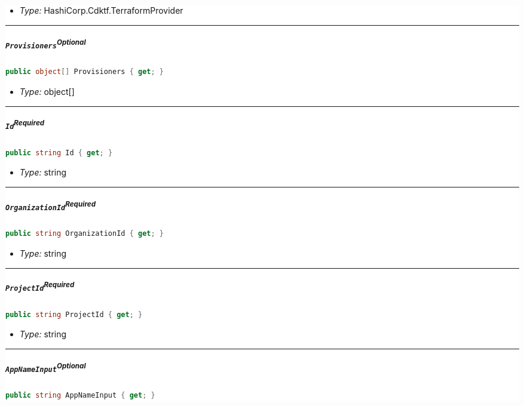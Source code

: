 - *Type:* HashiCorp.Cdktf.TerraformProvider

---

##### `Provisioners`<sup>Optional</sup> <a name="Provisioners" id="@cdktf/provider-hcp.vaultSecretsSecret.VaultSecretsSecret.property.provisioners"></a>

```csharp
public object[] Provisioners { get; }
```

- *Type:* object[]

---

##### `Id`<sup>Required</sup> <a name="Id" id="@cdktf/provider-hcp.vaultSecretsSecret.VaultSecretsSecret.property.id"></a>

```csharp
public string Id { get; }
```

- *Type:* string

---

##### `OrganizationId`<sup>Required</sup> <a name="OrganizationId" id="@cdktf/provider-hcp.vaultSecretsSecret.VaultSecretsSecret.property.organizationId"></a>

```csharp
public string OrganizationId { get; }
```

- *Type:* string

---

##### `ProjectId`<sup>Required</sup> <a name="ProjectId" id="@cdktf/provider-hcp.vaultSecretsSecret.VaultSecretsSecret.property.projectId"></a>

```csharp
public string ProjectId { get; }
```

- *Type:* string

---

##### `AppNameInput`<sup>Optional</sup> <a name="AppNameInput" id="@cdktf/provider-hcp.vaultSecretsSecret.VaultSecretsSecret.property.appNameInput"></a>

```csharp
public string AppNameInput { get; }
```
